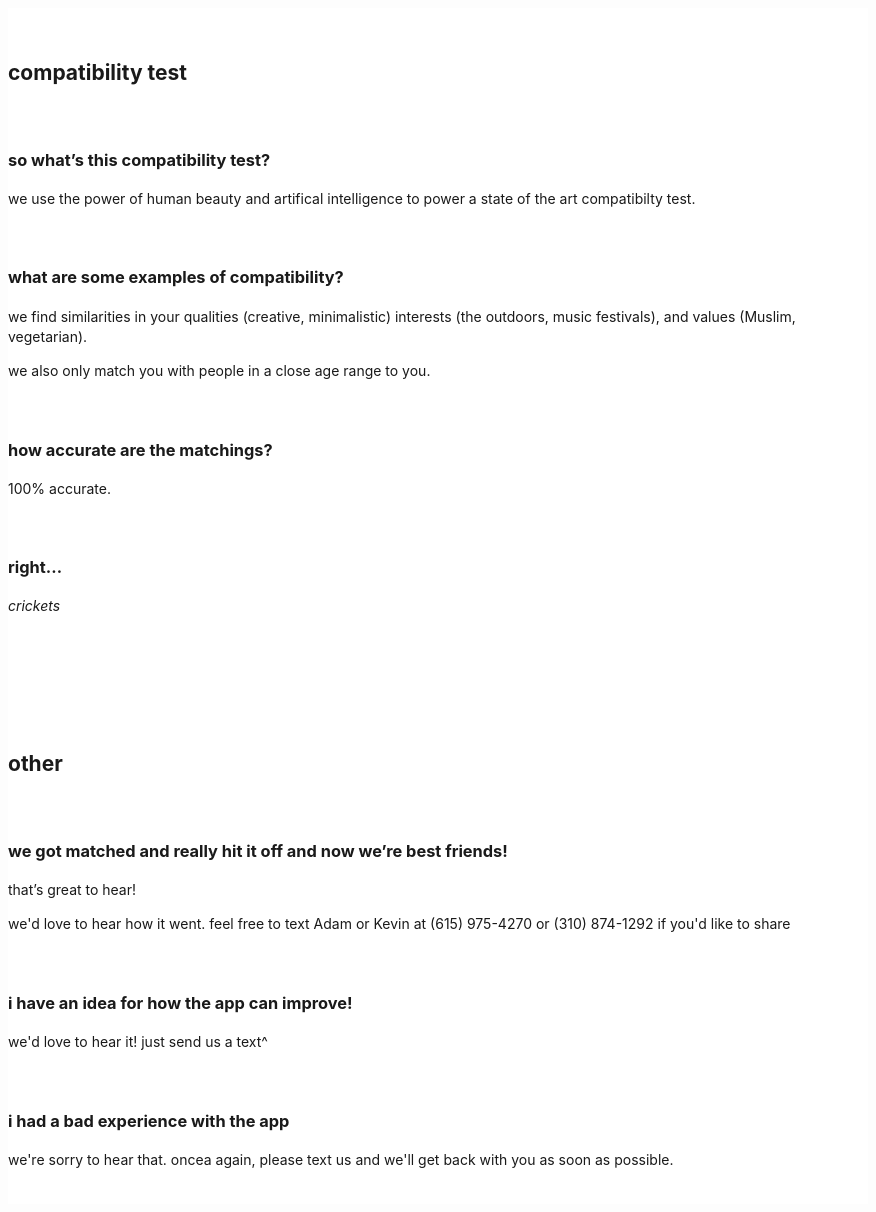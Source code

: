 &nbsp;

## compatibility test

&nbsp;

### so what’s this compatibility test?

we use the power of human beauty and artifical intelligence to power a state of the art compatibilty test.

&nbsp;

### what are some examples of compatibility?

we find similarities in your qualities (creative, minimalistic) interests (the outdoors, music festivals), and values (Muslim, vegetarian). 

we also only match you with people in a close age range to you.

&nbsp;

### how accurate are the matchings?

100% accurate.

&nbsp;

### right…

*crickets*

&nbsp;

&nbsp;

&nbsp;


## other

&nbsp;


### we got matched and really hit it off and now we’re best friends!

that’s great to hear!

we'd love to hear how it went. feel free to text Adam or Kevin at (615) 975-4270 or (310) 874-1292 if you'd like to share

&nbsp;

### i have an idea for how the app can improve!

we'd love to hear it! just send us a text^

&nbsp;

### i had a bad experience with the app

we're sorry to hear that. oncea again, please text us and we'll get back with you as soon as possible.

&nbsp;

